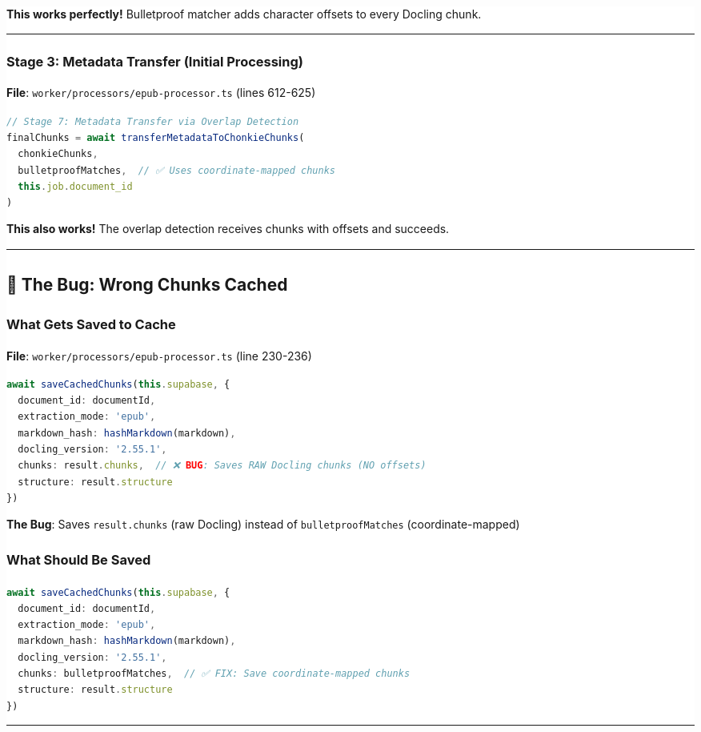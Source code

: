 ```typescript
```

**This works perfectly!** Bulletproof matcher adds character offsets to every Docling chunk.

---

### Stage 3: Metadata Transfer (Initial Processing)
**File**: `worker/processors/epub-processor.ts` (lines 612-625)

```typescript
// Stage 7: Metadata Transfer via Overlap Detection
finalChunks = await transferMetadataToChonkieChunks(
  chonkieChunks,
  bulletproofMatches,  // ✅ Uses coordinate-mapped chunks
  this.job.document_id
)
```

**This also works!** The overlap detection receives chunks with offsets and succeeds.

---

## 🐛 The Bug: Wrong Chunks Cached

### What Gets Saved to Cache
**File**: `worker/processors/epub-processor.ts` (line 230-236)

```typescript
await saveCachedChunks(this.supabase, {
  document_id: documentId,
  extraction_mode: 'epub',
  markdown_hash: hashMarkdown(markdown),
  docling_version: '2.55.1',
  chunks: result.chunks,  // ❌ BUG: Saves RAW Docling chunks (NO offsets)
  structure: result.structure
})
```

**The Bug**: Saves `result.chunks` (raw Docling) instead of `bulletproofMatches` (coordinate-mapped)

### What Should Be Saved

```typescript
await saveCachedChunks(this.supabase, {
  document_id: documentId,
  extraction_mode: 'epub',
  markdown_hash: hashMarkdown(markdown),
  docling_version: '2.55.1',
  chunks: bulletproofMatches,  // ✅ FIX: Save coordinate-mapped chunks
  structure: result.structure
})
```

---